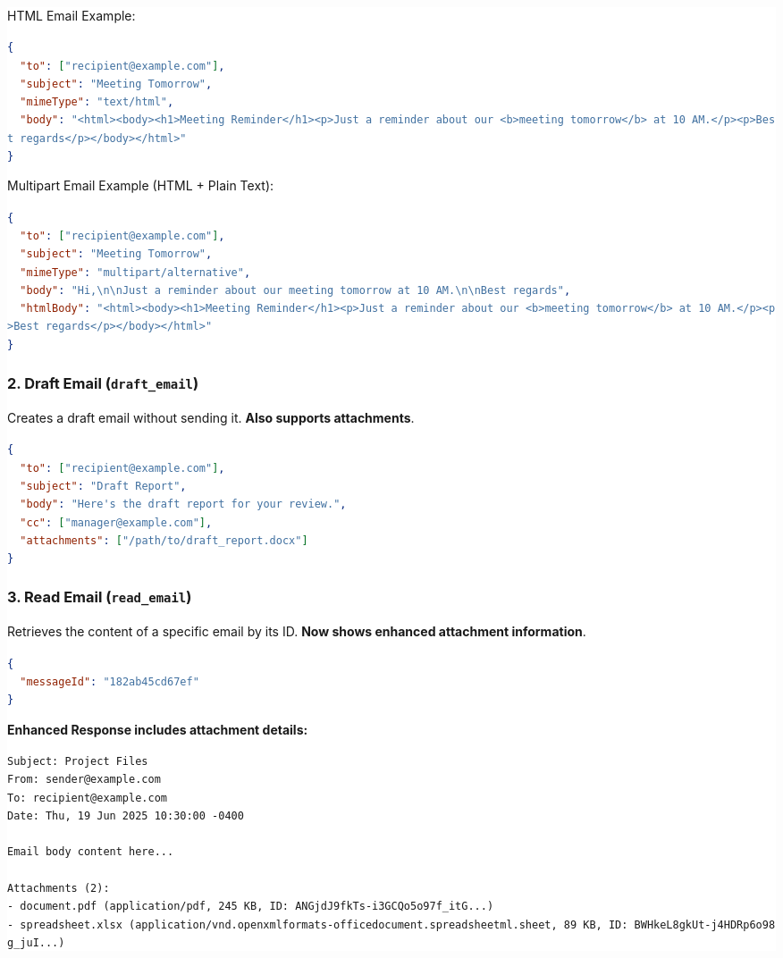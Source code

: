 HTML Email Example:
```json
{
  "to": ["recipient@example.com"],
  "subject": "Meeting Tomorrow",
  "mimeType": "text/html",
  "body": "<html><body><h1>Meeting Reminder</h1><p>Just a reminder about our <b>meeting tomorrow</b> at 10 AM.</p><p>Best regards</p></body></html>"
}
```

Multipart Email Example (HTML + Plain Text):
```json
{
  "to": ["recipient@example.com"],
  "subject": "Meeting Tomorrow",
  "mimeType": "multipart/alternative",
  "body": "Hi,\n\nJust a reminder about our meeting tomorrow at 10 AM.\n\nBest regards",
  "htmlBody": "<html><body><h1>Meeting Reminder</h1><p>Just a reminder about our <b>meeting tomorrow</b> at 10 AM.</p><p>Best regards</p></body></html>"
}
```

### 2. Draft Email (`draft_email`)
Creates a draft email without sending it. **Also supports attachments**.

```json
{
  "to": ["recipient@example.com"],
  "subject": "Draft Report",
  "body": "Here's the draft report for your review.",
  "cc": ["manager@example.com"],
  "attachments": ["/path/to/draft_report.docx"]
}
```

### 3. Read Email (`read_email`)
Retrieves the content of a specific email by its ID. **Now shows enhanced attachment information**.

```json
{
  "messageId": "182ab45cd67ef"
}
```

**Enhanced Response includes attachment details:**
```
Subject: Project Files
From: sender@example.com
To: recipient@example.com
Date: Thu, 19 Jun 2025 10:30:00 -0400

Email body content here...

Attachments (2):
- document.pdf (application/pdf, 245 KB, ID: ANGjdJ9fkTs-i3GCQo5o97f_itG...)
- spreadsheet.xlsx (application/vnd.openxmlformats-officedocument.spreadsheetml.sheet, 89 KB, ID: BWHkeL8gkUt-j4HDRp6o98g_juI...)
```
